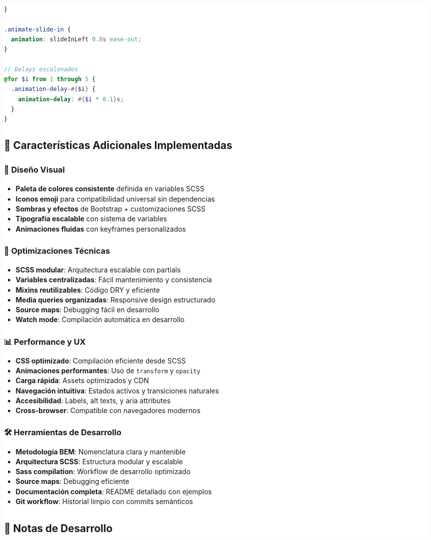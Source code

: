 ```scss
}

.animate-slide-in {
  animation: slideInLeft 0.8s ease-out;
}

// Delays escalonados
@for $i from 1 through 5 {
  .animation-delay-#{$i} {
    animation-delay: #{$i * 0.1}s;
  }
}
```

## 🌟 Características Adicionales Implementadas

### 🎨 **Diseño Visual**
- **Paleta de colores consistente** definida en variables SCSS
- **Iconos emoji** para compatibilidad universal sin dependencias
- **Sombras y efectos** de Bootstrap + customizaciones SCSS
- **Tipografía escalable** con sistema de variables
- **Animaciones fluidas** con keyframes personalizados

### 🔧 **Optimizaciones Técnicas**
- **SCSS modular**: Arquitectura escalable con partials
- **Variables centralizadas**: Fácil mantenimiento y consistencia
- **Mixins reutilizables**: Código DRY y eficiente
- **Media queries organizadas**: Responsive design estructurado
- **Source maps**: Debugging fácil en desarrollo
- **Watch mode**: Compilación automática en desarrollo

### 📊 **Performance y UX**
- **CSS optimizado**: Compilación eficiente desde SCSS
- **Animaciones performantes**: Uso de `transform` y `opacity`
- **Carga rápida**: Assets optimizados y CDN
- **Navegación intuitiva**: Estados activos y transiciones naturales
- **Accesibilidad**: Labels, alt texts, y aria attributes
- **Cross-browser**: Compatible con navegadores modernos

### 🛠️ **Herramientas de Desarrollo**
- **Metodología BEM**: Nomenclatura clara y mantenible
- **Arquitectura SCSS**: Estructura modular y escalable
- **Sass compilation**: Workflow de desarrollo optimizado
- **Source maps**: Debugging eficiente
- **Documentación completa**: README detallado con ejemplos
- **Git workflow**: Historial limpio con commits semánticos

## 📝 Notas de Desarrollo
